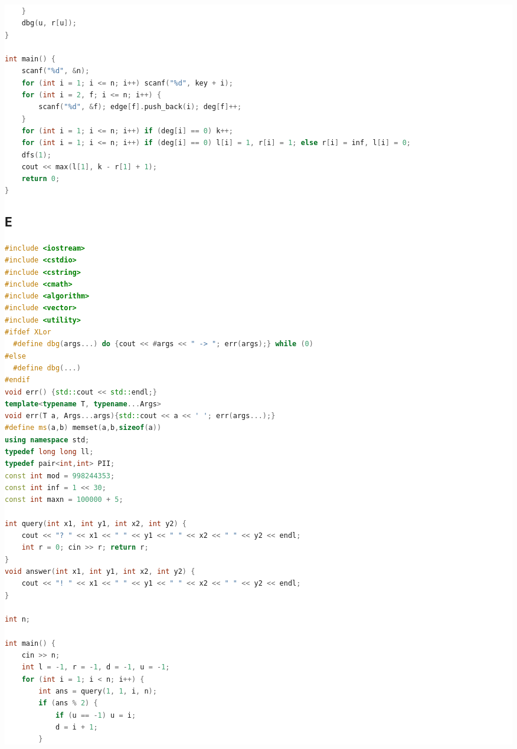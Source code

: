 ```c++
    }
    dbg(u, r[u]);
}

int main() {
    scanf("%d", &n);
    for (int i = 1; i <= n; i++) scanf("%d", key + i);
    for (int i = 2, f; i <= n; i++) {
        scanf("%d", &f); edge[f].push_back(i); deg[f]++;
    }
    for (int i = 1; i <= n; i++) if (deg[i] == 0) k++;
    for (int i = 1; i <= n; i++) if (deg[i] == 0) l[i] = 1, r[i] = 1; else r[i] = inf, l[i] = 0;
    dfs(1);
    cout << max(l[1], k - r[1] + 1);
    return 0;
}
```

## E

```c++
#include <iostream>
#include <cstdio>
#include <cstring>
#include <cmath>
#include <algorithm>
#include <vector>
#include <utility>
#ifdef XLor
  #define dbg(args...) do {cout << #args << " -> "; err(args);} while (0)
#else
  #define dbg(...)
#endif
void err() {std::cout << std::endl;}
template<typename T, typename...Args>
void err(T a, Args...args){std::cout << a << ' '; err(args...);}
#define ms(a,b) memset(a,b,sizeof(a))
using namespace std;
typedef long long ll;
typedef pair<int,int> PII;
const int mod = 998244353;
const int inf = 1 << 30;
const int maxn = 100000 + 5;

int query(int x1, int y1, int x2, int y2) {
    cout << "? " << x1 << " " << y1 << " " << x2 << " " << y2 << endl;
    int r = 0; cin >> r; return r;
}
void answer(int x1, int y1, int x2, int y2) {
    cout << "! " << x1 << " " << y1 << " " << x2 << " " << y2 << endl;
}

int n;

int main() {
    cin >> n;
    int l = -1, r = -1, d = -1, u = -1;
    for (int i = 1; i < n; i++) {
        int ans = query(1, 1, i, n);
        if (ans % 2) {
            if (u == -1) u = i;
            d = i + 1;
        }
```
